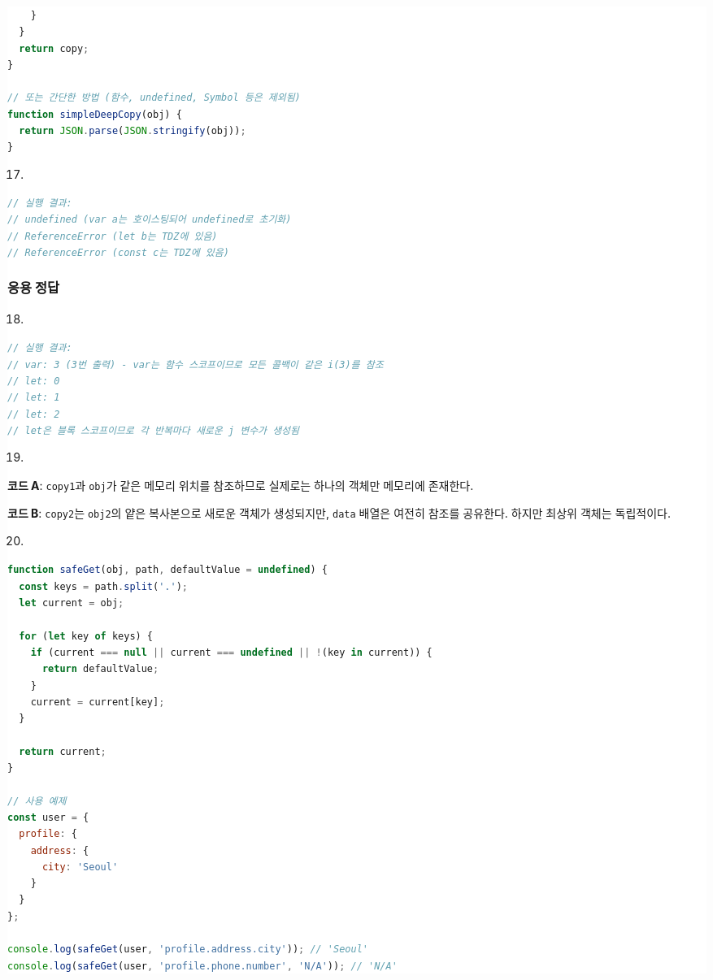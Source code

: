 ```javascript
    }
  }
  return copy;
}

// 또는 간단한 방법 (함수, undefined, Symbol 등은 제외됨)
function simpleDeepCopy(obj) {
  return JSON.parse(JSON.stringify(obj));
}
```

17.
```javascript
// 실행 결과:
// undefined (var a는 호이스팅되어 undefined로 초기화)
// ReferenceError (let b는 TDZ에 있음)
// ReferenceError (const c는 TDZ에 있음)
```

### 응용 정답
18.
```javascript
// 실행 결과:
// var: 3 (3번 출력) - var는 함수 스코프이므로 모든 콜백이 같은 i(3)를 참조
// let: 0
// let: 1  
// let: 2
// let은 블록 스코프이므로 각 반복마다 새로운 j 변수가 생성됨
```

19.
**코드 A**: `copy1`과 `obj`가 같은 메모리 위치를 참조하므로 실제로는 하나의 객체만 메모리에 존재한다.

**코드 B**: `copy2`는 `obj2`의 얕은 복사본으로 새로운 객체가 생성되지만, `data` 배열은 여전히 참조를 공유한다. 하지만 최상위 객체는 독립적이다.

20.
```javascript
function safeGet(obj, path, defaultValue = undefined) {
  const keys = path.split('.');
  let current = obj;
  
  for (let key of keys) {
    if (current === null || current === undefined || !(key in current)) {
      return defaultValue;
    }
    current = current[key];
  }
  
  return current;
}

// 사용 예제
const user = {
  profile: {
    address: {
      city: 'Seoul'
    }
  }
};

console.log(safeGet(user, 'profile.address.city')); // 'Seoul'
console.log(safeGet(user, 'profile.phone.number', 'N/A')); // 'N/A'
```